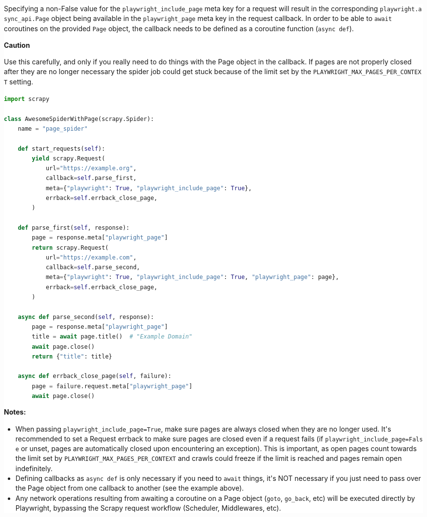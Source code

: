 Specifying a non-False value for the `playwright_include_page` meta key for a
request will result in the corresponding `playwright.async_api.Page` object
being available in the `playwright_page` meta key in the request callback.
In order to be able to `await` coroutines on the provided `Page` object,
the callback needs to be defined as a coroutine function (`async def`).

**Caution**

Use this carefully, and only if you really need to do things with the Page
object in the callback. If pages are not properly closed after they are no longer
necessary the spider job could get stuck because of the limit set by the
`PLAYWRIGHT_MAX_PAGES_PER_CONTEXT` setting.

```python
import scrapy

class AwesomeSpiderWithPage(scrapy.Spider):
    name = "page_spider"

    def start_requests(self):
        yield scrapy.Request(
            url="https://example.org",
            callback=self.parse_first,
            meta={"playwright": True, "playwright_include_page": True},
            errback=self.errback_close_page,
        )

    def parse_first(self, response):
        page = response.meta["playwright_page"]
        return scrapy.Request(
            url="https://example.com",
            callback=self.parse_second,
            meta={"playwright": True, "playwright_include_page": True, "playwright_page": page},
            errback=self.errback_close_page,
        )

    async def parse_second(self, response):
        page = response.meta["playwright_page"]
        title = await page.title()  # "Example Domain"
        await page.close()
        return {"title": title}

    async def errback_close_page(self, failure):
        page = failure.request.meta["playwright_page"]
        await page.close()
```

**Notes:**

* When passing `playwright_include_page=True`, make sure pages are always closed
  when they are no longer used. It's recommended to set a Request errback to make
  sure pages are closed even if a request fails (if `playwright_include_page=False`
  or unset, pages are automatically closed upon encountering an exception).
  This is important, as open pages count towards the limit set by
  `PLAYWRIGHT_MAX_PAGES_PER_CONTEXT` and crawls could freeze if the limit is reached
  and pages remain open indefinitely.
* Defining callbacks as `async def` is only necessary if you need to `await` things,
  it's NOT necessary if you just need to pass over the Page object from one callback
  to another (see the example above).
* Any network operations resulting from awaiting a coroutine on a Page object
  (`goto`, `go_back`, etc) will be executed directly by Playwright, bypassing the
  Scrapy request workflow (Scheduler, Middlewares, etc).

